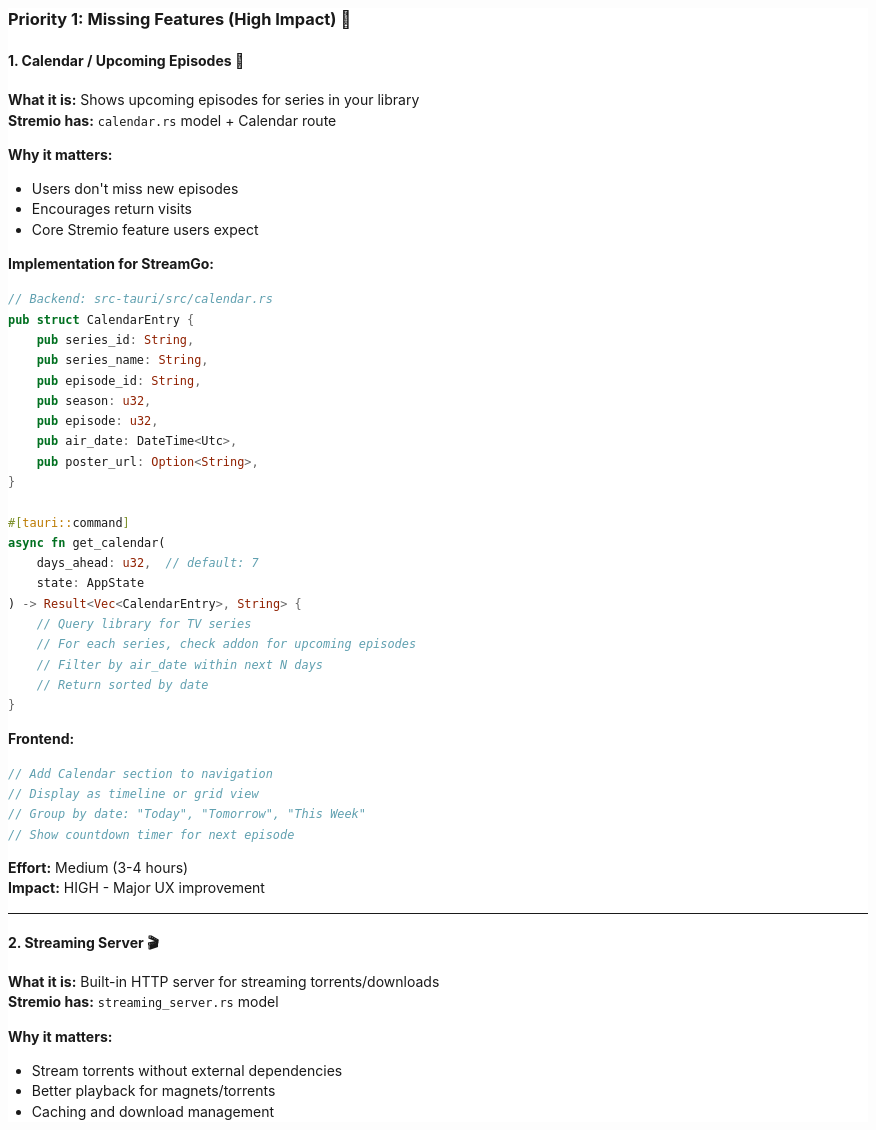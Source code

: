 ### Priority 1: Missing Features (High Impact) 🔴

#### 1. **Calendar / Upcoming Episodes** 📅
**What it is:** Shows upcoming episodes for series in your library  
**Stremio has:** `calendar.rs` model + Calendar route

**Why it matters:**
- Users don't miss new episodes
- Encourages return visits
- Core Stremio feature users expect

**Implementation for StreamGo:**
```rust
// Backend: src-tauri/src/calendar.rs
pub struct CalendarEntry {
    pub series_id: String,
    pub series_name: String,
    pub episode_id: String,
    pub season: u32,
    pub episode: u32,
    pub air_date: DateTime<Utc>,
    pub poster_url: Option<String>,
}

#[tauri::command]
async fn get_calendar(
    days_ahead: u32,  // default: 7
    state: AppState
) -> Result<Vec<CalendarEntry>, String> {
    // Query library for TV series
    // For each series, check addon for upcoming episodes
    // Filter by air_date within next N days
    // Return sorted by date
}
```

**Frontend:**
```typescript
// Add Calendar section to navigation
// Display as timeline or grid view
// Group by date: "Today", "Tomorrow", "This Week"
// Show countdown timer for next episode
```

**Effort:** Medium (3-4 hours)  
**Impact:** HIGH - Major UX improvement

---

#### 2. **Streaming Server** 🎬
**What it is:** Built-in HTTP server for streaming torrents/downloads  
**Stremio has:** `streaming_server.rs` model

**Why it matters:**
- Stream torrents without external dependencies
- Better playback for magnets/torrents
- Caching and download management
